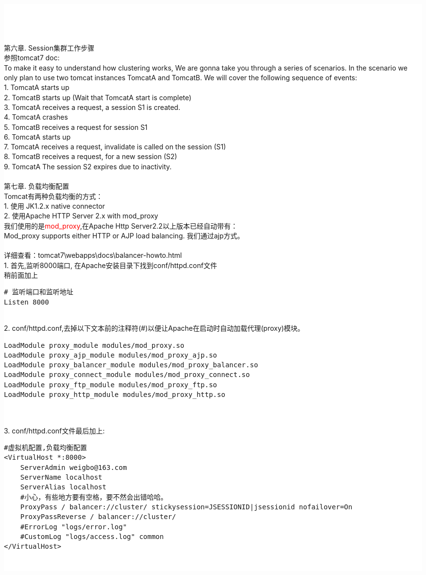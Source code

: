 <br>
<br> 
<br>
<br>第六章.	Session集群工作步骤
<br>参照tomcat7 doc:
<br>To make it easy to understand how clustering works, We are gonna take you through a series of scenarios. In the scenario we only plan to use two tomcat instances TomcatA and TomcatB. We will cover the following sequence of events:
<br>1.	TomcatA starts up 
<br>2.	TomcatB starts up (Wait that TomcatA start is complete) 
<br>3.	TomcatA receives a request, a session S1 is created. 
<br>4.	TomcatA crashes 
<br>5.	TomcatB receives a request for session S1 
<br>6.	TomcatA starts up 
<br>7.	TomcatA receives a request, invalidate is called on the session (S1) 
<br>8.	TomcatB receives a request, for a new session (S2) 
<br>9.	TomcatA The session S2 expires due to inactivity. 
<br>
<br>第七章.	负载均衡配置
<br>Tomcat有两种负载均衡的方式：
<br>1.	使用 JK1.2.x native connector
<br>2.	使用Apache HTTP Server 2.x with mod_proxy
<br>我们使用的是<span style="color:red">mod_proxy</span>,在Apache Http Server2.2以上版本已经自动带有：
<br>Mod_proxy supports either HTTP or AJP load balancing. 我们通过ajp方式。
<br>
<br>详细查看：tomcat7\webapps\docs\balancer-howto.html
<br>1.	首先,监听8000端口, 在Apache安装目录下找到conf/httpd.conf文件
<br>稍前面加上
<br><pre name="code"># 监听端口和监听地址
Listen 8000</pre>
<br>2.	conf/httpd.conf,去掉以下文本前的注释符(#)以便让Apache在启动时自动加载代理(proxy)模块｡
<br><pre name="code">LoadModule proxy_module modules/mod_proxy.so  
LoadModule proxy_ajp_module modules/mod_proxy_ajp.so  
LoadModule proxy_balancer_module modules/mod_proxy_balancer.so  
LoadModule proxy_connect_module modules/mod_proxy_connect.so  
LoadModule proxy_ftp_module modules/mod_proxy_ftp.so  
LoadModule proxy_http_module modules/mod_proxy_http.so </pre>
<br>
<br>3.	conf/httpd.conf文件最后加上:
<br><pre name="code">#虚拟机配置,负载均衡配置
&lt;VirtualHost *:8000&gt;
	ServerAdmin weigbo@163.com
	ServerName localhost
	ServerAlias localhost
	#小心，有些地方要有空格，要不然会出错哈哈。
	ProxyPass / balancer://cluster/ stickysession=JSESSIONID|jsessionid nofailover=On
	ProxyPassReverse / balancer://cluster/
	#ErrorLog &quot;logs/error.log&quot;
	#CustomLog &quot;logs/access.log&quot; common
&lt;/VirtualHost&gt; 
